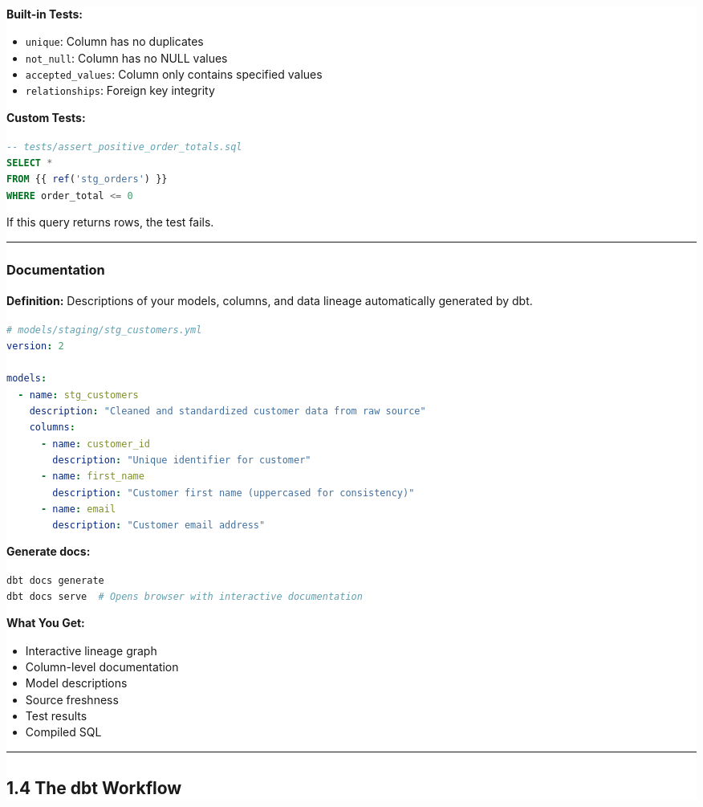 **Built-in Tests:**
- `unique`: Column has no duplicates
- `not_null`: Column has no NULL values
- `accepted_values`: Column only contains specified values
- `relationships`: Foreign key integrity

**Custom Tests:**
```sql
-- tests/assert_positive_order_totals.sql
SELECT *
FROM {{ ref('stg_orders') }}
WHERE order_total <= 0
```

If this query returns rows, the test fails.

---

### Documentation

**Definition:** Descriptions of your models, columns, and data lineage automatically generated by dbt.

```yaml
# models/staging/stg_customers.yml
version: 2

models:
  - name: stg_customers
    description: "Cleaned and standardized customer data from raw source"
    columns:
      - name: customer_id
        description: "Unique identifier for customer"
      - name: first_name
        description: "Customer first name (uppercased for consistency)"
      - name: email
        description: "Customer email address"
```

**Generate docs:**
```bash
dbt docs generate
dbt docs serve  # Opens browser with interactive documentation
```

**What You Get:**
- Interactive lineage graph
- Column-level documentation
- Model descriptions
- Source freshness
- Test results
- Compiled SQL

---

## 1.4 The dbt Workflow
